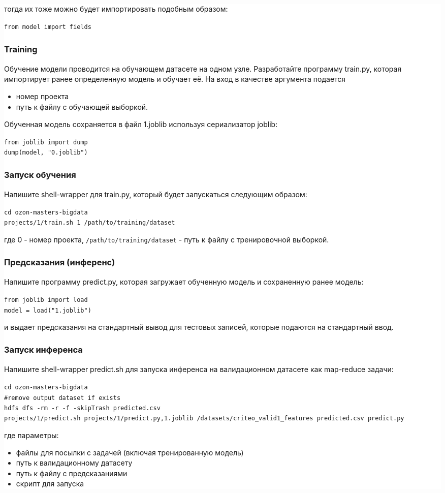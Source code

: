 тогда их тоже можно будет импортировать подобным образом:

`from model import fields`

### Training

Обучение модели проводится на обучающем датасете на одном узле. Разработайте программу train.py, которая импортирует ранее определенную модель и обучает её. На вход в качестве аргумента подается

* номер проекта
* путь к файлу с обучающей выборкой.

Обученная модель сохраняется в файл 1.joblib используя сериализатор joblib:

```
from joblib import dump
dump(model, "0.joblib")
```

### Запуск обучения

Напишите shell-wrapper для train.py, который будет запускаться следующим образом:

```
cd ozon-masters-bigdata
projects/1/train.sh 1 /path/to/training/dataset
```

где 0 - номер проекта, `/path/to/training/dataset` - путь к файлу с тренировочной выборкой.

### Предсказания (инференс)

Напишите программу predict.py, которая загружает обученную модель и сохраненную ранее модель:

```
from joblib import load
model = load("1.joblib")
```

и выдает предсказания на стандартный вывод для тестовых записей, которые подаются на стандартный ввод.

### Запуск инференса

Напишите shell-wrapper predict.sh для запуска инференса на валидационном датасете как map-reduce задачи:

```
cd ozon-masters-bigdata
#remove output dataset if exists
hdfs dfs -rm -r -f -skipTrash predicted.csv
projects/1/predict.sh projects/1/predict.py,1.joblib /datasets/criteo_valid1_features predicted.csv predict.py
```

где параметры:

* файлы для посылки с задачей (включая тренированную модель)
* путь к валидационному датасету 
* путь к файлу с предсказаниями
* скрипт для запуска
